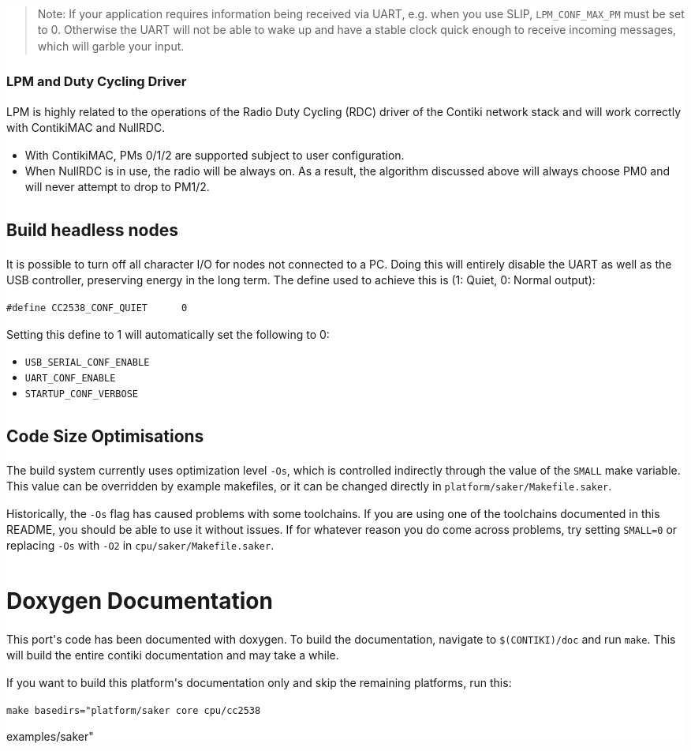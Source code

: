> Note: If your application requires information being received via UART, e.g.
> when you use SLIP, `LPM_CONF_MAX_PM` must be set to 0. Otherwise the UART will
> not be able to wake up and have a stable clock quick enough to receive
> incoming messages, which will garble your input.

### LPM and Duty Cycling Driver
LPM is highly related to the operations of the Radio Duty Cycling (RDC) driver
of the Contiki network stack and will work correctly with ContikiMAC and
NullRDC.

* With ContikiMAC, PMs 0/1/2 are supported subject to user configuration.
* When NullRDC is in use, the radio will be always on. As a result, the
  algorithm discussed above will always choose PM0 and will never attempt to
  drop to PM1/2.

Build headless nodes
--------------------
It is possible to turn off all character I/O for nodes not connected to a PC.
Doing this will entirely disable the UART as well as the USB controller,
preserving energy in the long term. The define used to achieve this is (1:
Quiet, 0: Normal output):

    #define CC2538_CONF_QUIET      0

Setting this define to 1 will automatically set the following to 0:

* `USB_SERIAL_CONF_ENABLE`
* `UART_CONF_ENABLE`
* `STARTUP_CONF_VERBOSE`

Code Size Optimisations
-----------------------
The build system currently uses optimization level `-Os`, which is controlled
indirectly through the value of the `SMALL` make variable. This value can be
overridden by example makefiles, or it can be changed directly in
`platform/saker/Makefile.saker`.

Historically, the `-Os` flag has caused problems with some toolchains. If you
are using one of the toolchains documented in this README, you should be able to
use it without issues. If for whatever reason you do come across problems, try
setting `SMALL=0` or replacing `-Os` with `-O2` in
`cpu/saker/Makefile.saker`.

Doxygen Documentation
=====================
This port's code has been documented with doxygen. To build the documentation,
navigate to `$(CONTIKI)/doc` and run `make`. This will build the entire contiki
documentation and may take a while.

If you want to build this platform's documentation only and skip the remaining
platforms, run this:

    make basedirs="platform/saker core cpu/cc2538
examples/saker"
